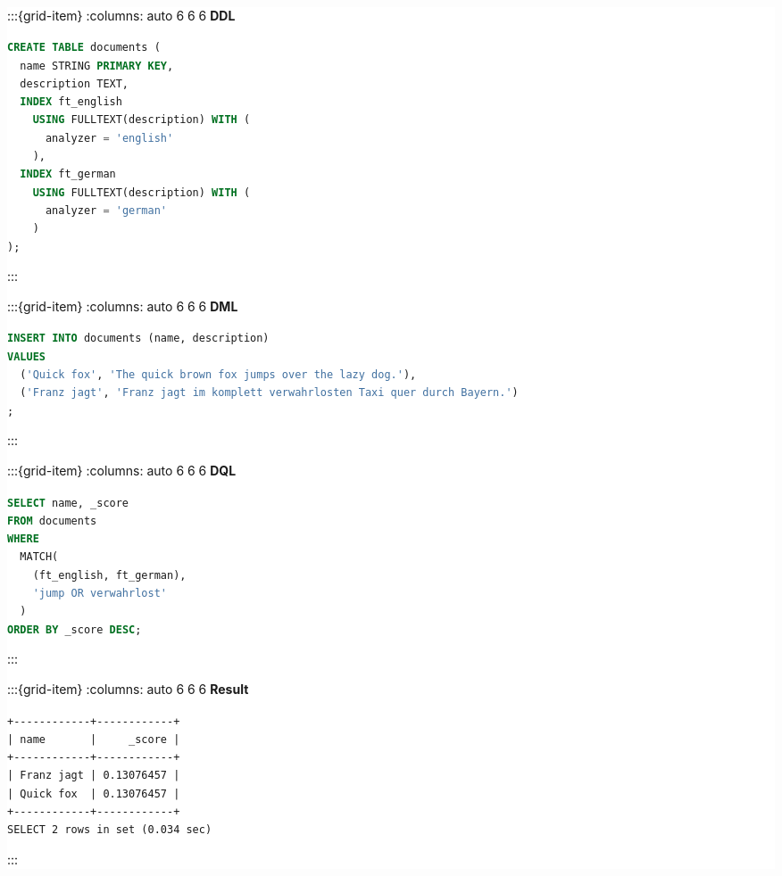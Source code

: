 :::{grid-item}
:columns: auto 6 6 6
**DDL**

```sql
CREATE TABLE documents (
  name STRING PRIMARY KEY,
  description TEXT,
  INDEX ft_english
    USING FULLTEXT(description) WITH (
      analyzer = 'english'
    ),
  INDEX ft_german
    USING FULLTEXT(description) WITH (
      analyzer = 'german'
    )
);
```
:::

:::{grid-item}
:columns: auto 6 6 6
**DML**

```sql
INSERT INTO documents (name, description)
VALUES
  ('Quick fox', 'The quick brown fox jumps over the lazy dog.'),
  ('Franz jagt', 'Franz jagt im komplett verwahrlosten Taxi quer durch Bayern.')
;
```
:::

:::{grid-item}
:columns: auto 6 6 6
**DQL**

```sql
SELECT name, _score
FROM documents
WHERE
  MATCH(
    (ft_english, ft_german),
    'jump OR verwahrlost'
  )
ORDER BY _score DESC;
```
:::

:::{grid-item}
:columns: auto 6 6 6
**Result**

```text
+------------+------------+
| name       |     _score |
+------------+------------+
| Franz jagt | 0.13076457 |
| Quick fox  | 0.13076457 |
+------------+------------+
SELECT 2 rows in set (0.034 sec)
```
:::
